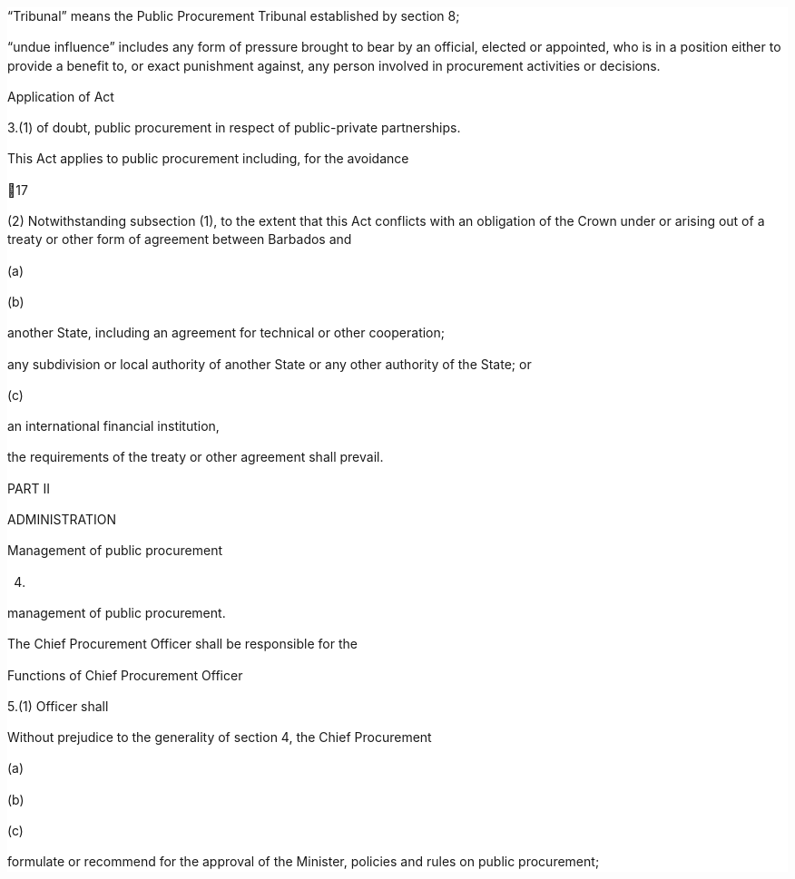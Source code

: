 “Tribunal” means the Public Procurement Tribunal established by section 8;

“undue influence” includes any form of pressure brought to bear by an official,
elected or appointed, who is in a position either to provide a benefit to, or
exact punishment against, any person involved in procurement activities or
decisions.

Application of Act

3.(1)
of doubt, public procurement in respect of public-private partnerships.

This Act applies to public procurement including, for the avoidance

17

(2)
Notwithstanding subsection (1), to the extent that this Act conflicts with
an  obligation  of  the  Crown  under  or  arising  out  of  a  treaty  or  other  form  of
agreement between Barbados and

(a)

(b)

another  State,  including  an  agreement  for  technical  or  other
cooperation;

any  subdivision  or  local  authority  of  another  State  or  any  other
authority of the State; or

(c)

an international financial institution,

the requirements of the treaty or other agreement shall prevail.

PART II

ADMINISTRATION

Management of public procurement

4.
management of public procurement.

The  Chief  Procurement  Officer  shall  be  responsible  for  the

Functions of Chief Procurement Officer

5.(1)
Officer shall

Without prejudice to the generality of section 4, the Chief Procurement

(a)

(b)

(c)

formulate or recommend for the approval of the Minister, policies and
rules on public procurement;
